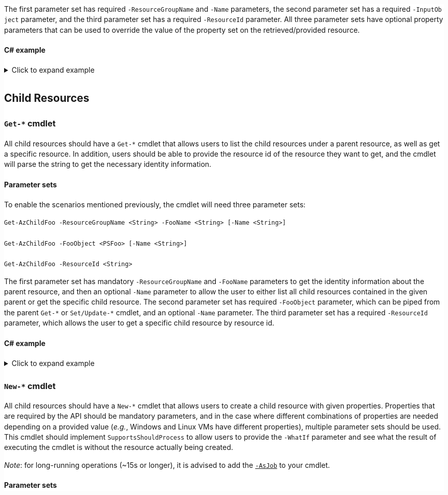 The first parameter set has required `-ResourceGroupName` and `-Name` parameters, the second parameter set has a required `-InputObject` parameter, and the third parameter set has a required `-ResourceId` parameter. All three parameter sets have optional property parameters that can be used to override the value of the property set on the retrieved/provided resource.

#### C# example

<details><summary>Click to expand example</summary></details>

## Child Resources

### `Get-*` cmdlet

All child resources should have a `Get-*` cmdlet that allows users to list the child resources under a parent resource, as well as get a specific resource. In addition, users should be able to provide the resource id of the resource they want to get, and the cmdlet will parse the string to get the necessary identity information.

#### Parameter sets

To enable the scenarios mentioned previously, the cmdlet will need three parameter sets:

```
Get-AzChildFoo -ResourceGroupName <String> -FooName <String> [-Name <String>]

Get-AzChildFoo -FooObject <PSFoo> [-Name <String>]

Get-AzChildFoo -ResourceId <String>
```

The first parameter set has mandatory `-ResourceGroupName` and `-FooName` parameters to get the identity information about the parent resource, and then an optional `-Name` parameter to allow the user to either list all child resources contained in the given parent or get the specific child resource. The second parameter set has required `-FooObject` parameter, which can be piped from the parent `Get-*` or `Set/Update-*` cmdlet, and an optional `-Name` parameter. The third parameter set has a required `-ResourceId` parameter, which allows the user to get a specific child resource by resource id.

#### C# example

<details><summary>Click to expand example</summary></details>

### `New-*` cmdlet

All child resources should have a `New-*` cmdlet that allows users to create a child resource with given properties. Properties that are required by the API should be mandatory parameters, and in the case where different combinations of properties are needed depending on a provided value (_e.g._, Windows and Linux VMs have different properties), multiple parameter sets should be used. This cmdlet should implement `SupportsShouldProcess` to allow users to provide the `-WhatIf` parameter and see what the result of executing the cmdlet is without the resource actually being created.

_Note_: for long-running operations (~15s or longer), it is advised to add the [`-AsJob`](.\azure-powershell-design-guidelines#asjob-parameter) to your cmdlet.

#### Parameter sets

